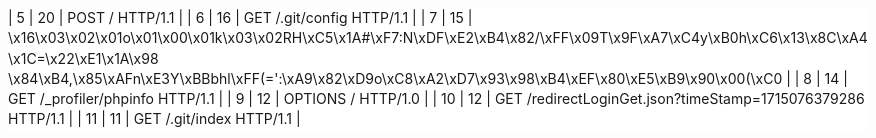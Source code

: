 |   5 |                    20 | POST / HTTP/1.1                                                                                                                                                                                                                                                                                                                                                                                                                                                                                                                                                                                                                                                                                                                                                                                                                     |
|   6 |                    16 | GET /.git/config HTTP/1.1                                                                                                                                                                                                                                                                                                                                                                                                                                                                                                                                                                                                                                                                                                                                                                                                           |
|   7 |                    15 | \x16\x03\x02\x01o\x01\x00\x01k\x03\x02RH\xC5\x1A#\xF7:N\xDF\xE2\xB4\x82/\xFF\x09T\x9F\xA7\xC4y\xB0h\xC6\x13\x8C\xA4\x1C=\x22\xE1\x1A\x98 \x84\xB4,\x85\xAFn\xE3Y\xBBbhl\xFF(=':\xA9\x82\xD9o\xC8\xA2\xD7\x93\x98\xB4\xEF\x80\xE5\xB9\x90\x00(\xC0                                                                                                                                                                                                                                                                                                                                                                                                                                                                                                                                                                                   |
|   8 |                    14 | GET /_profiler/phpinfo HTTP/1.1                                                                                                                                                                                                                                                                                                                                                                                                                                                                                                                                                                                                                                                                                                                                                                                                     |
|   9 |                    12 | OPTIONS / HTTP/1.0                                                                                                                                                                                                                                                                                                                                                                                                                                                                                                                                                                                                                                                                                                                                                                                                                  |
|  10 |                    12 | GET /redirectLoginGet.json?timeStamp=1715076379286 HTTP/1.1                                                                                                                                                                                                                                                                                                                                                                                                                                                                                                                                                                                                                                                                                                                                                                         |
|  11 |                    11 | GET /.git/index HTTP/1.1                                                                                                                                                                                                                                                                                                                                                                                                                                                                                                                                                                                                                                                                                                                                                                                                            |